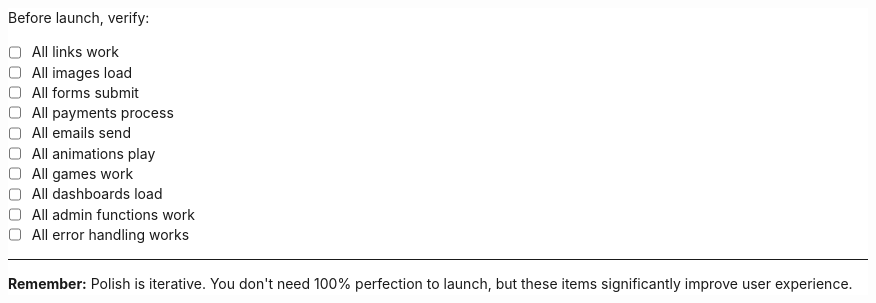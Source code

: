 Before launch, verify:
- [ ] All links work
- [ ] All images load
- [ ] All forms submit
- [ ] All payments process
- [ ] All emails send
- [ ] All animations play
- [ ] All games work
- [ ] All dashboards load
- [ ] All admin functions work
- [ ] All error handling works

---

**Remember:** Polish is iterative. You don't need 100% perfection to launch, but these items significantly improve user experience.
